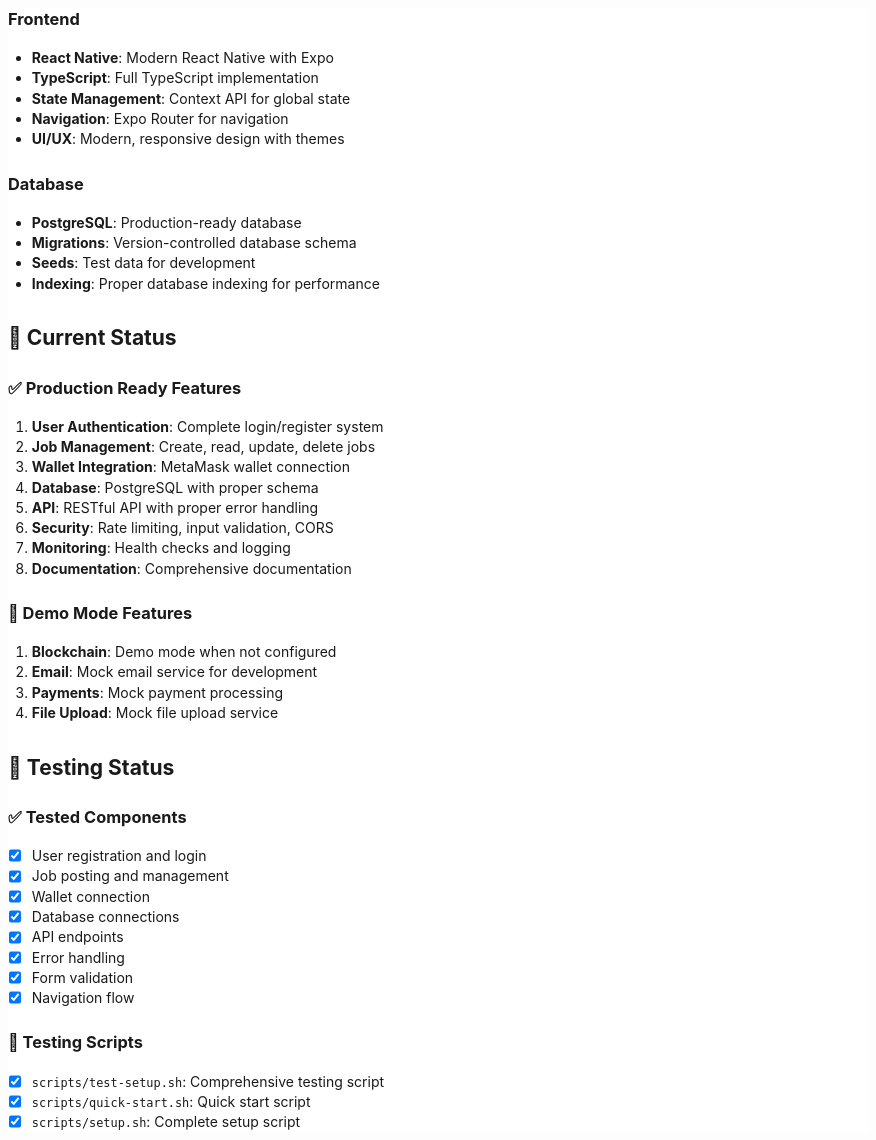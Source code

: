 ### Frontend
- **React Native**: Modern React Native with Expo
- **TypeScript**: Full TypeScript implementation
- **State Management**: Context API for global state
- **Navigation**: Expo Router for navigation
- **UI/UX**: Modern, responsive design with themes

### Database
- **PostgreSQL**: Production-ready database
- **Migrations**: Version-controlled database schema
- **Seeds**: Test data for development
- **Indexing**: Proper database indexing for performance

## 🚀 Current Status

### ✅ Production Ready Features
1. **User Authentication**: Complete login/register system
2. **Job Management**: Create, read, update, delete jobs
3. **Wallet Integration**: MetaMask wallet connection
4. **Database**: PostgreSQL with proper schema
5. **API**: RESTful API with proper error handling
6. **Security**: Rate limiting, input validation, CORS
7. **Monitoring**: Health checks and logging
8. **Documentation**: Comprehensive documentation

### 🔄 Demo Mode Features
1. **Blockchain**: Demo mode when not configured
2. **Email**: Mock email service for development
3. **Payments**: Mock payment processing
4. **File Upload**: Mock file upload service

## 🧪 Testing Status

### ✅ Tested Components
- [x] User registration and login
- [x] Job posting and management
- [x] Wallet connection
- [x] Database connections
- [x] API endpoints
- [x] Error handling
- [x] Form validation
- [x] Navigation flow

### 🔄 Testing Scripts
- [x] `scripts/test-setup.sh`: Comprehensive testing script
- [x] `scripts/quick-start.sh`: Quick start script
- [x] `scripts/setup.sh`: Complete setup script
